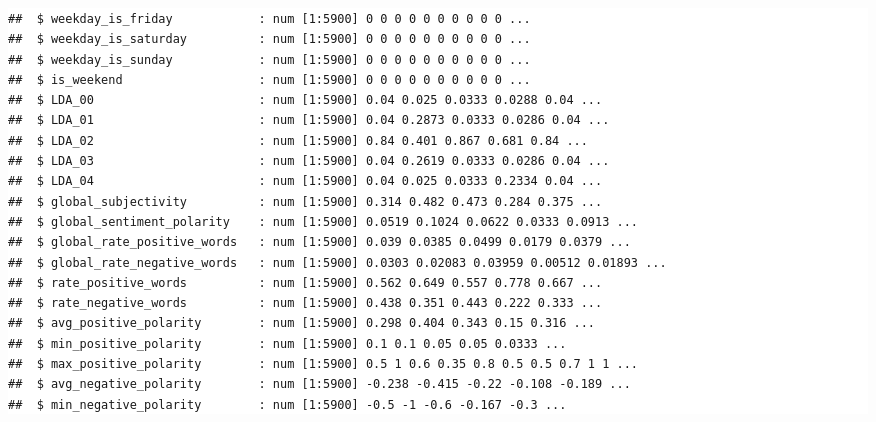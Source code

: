     ##  $ weekday_is_friday            : num [1:5900] 0 0 0 0 0 0 0 0 0 0 ...
    ##  $ weekday_is_saturday          : num [1:5900] 0 0 0 0 0 0 0 0 0 0 ...
    ##  $ weekday_is_sunday            : num [1:5900] 0 0 0 0 0 0 0 0 0 0 ...
    ##  $ is_weekend                   : num [1:5900] 0 0 0 0 0 0 0 0 0 0 ...
    ##  $ LDA_00                       : num [1:5900] 0.04 0.025 0.0333 0.0288 0.04 ...
    ##  $ LDA_01                       : num [1:5900] 0.04 0.2873 0.0333 0.0286 0.04 ...
    ##  $ LDA_02                       : num [1:5900] 0.84 0.401 0.867 0.681 0.84 ...
    ##  $ LDA_03                       : num [1:5900] 0.04 0.2619 0.0333 0.0286 0.04 ...
    ##  $ LDA_04                       : num [1:5900] 0.04 0.025 0.0333 0.2334 0.04 ...
    ##  $ global_subjectivity          : num [1:5900] 0.314 0.482 0.473 0.284 0.375 ...
    ##  $ global_sentiment_polarity    : num [1:5900] 0.0519 0.1024 0.0622 0.0333 0.0913 ...
    ##  $ global_rate_positive_words   : num [1:5900] 0.039 0.0385 0.0499 0.0179 0.0379 ...
    ##  $ global_rate_negative_words   : num [1:5900] 0.0303 0.02083 0.03959 0.00512 0.01893 ...
    ##  $ rate_positive_words          : num [1:5900] 0.562 0.649 0.557 0.778 0.667 ...
    ##  $ rate_negative_words          : num [1:5900] 0.438 0.351 0.443 0.222 0.333 ...
    ##  $ avg_positive_polarity        : num [1:5900] 0.298 0.404 0.343 0.15 0.316 ...
    ##  $ min_positive_polarity        : num [1:5900] 0.1 0.1 0.05 0.05 0.0333 ...
    ##  $ max_positive_polarity        : num [1:5900] 0.5 1 0.6 0.35 0.8 0.5 0.5 0.7 1 1 ...
    ##  $ avg_negative_polarity        : num [1:5900] -0.238 -0.415 -0.22 -0.108 -0.189 ...
    ##  $ min_negative_polarity        : num [1:5900] -0.5 -1 -0.6 -0.167 -0.3 ...